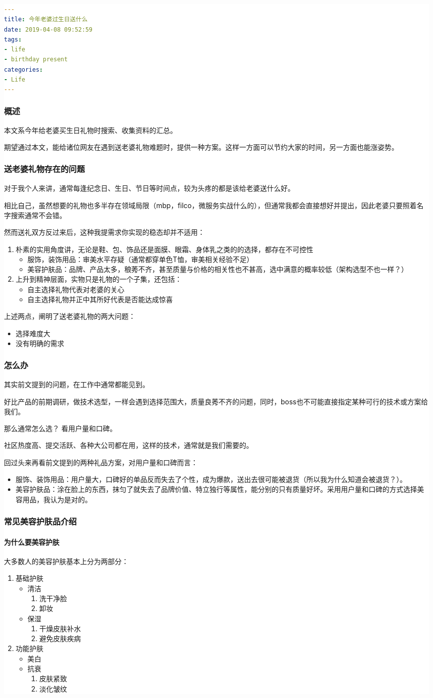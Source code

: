 ```yaml
---
title: 今年老婆过生日送什么
date: 2019-04-08 09:52:59
tags: 
- life
- birthday present
categories:
- Life
---
```


### 概述
本文系今年给老婆买生日礼物时搜索、收集资料的汇总。

期望通过本文，能给诸位网友在遇到送老婆礼物难题时，提供一种方案。这样一方面可以节约大家的时间，另一方面也能涨姿势。



### 送老婆礼物存在的问题
对于我个人来讲，通常每逢纪念日、生日、节日等时间点，较为头疼的都是该给老婆送什么好。

相比自己，虽然想要的礼物也多半存在领域局限（mbp，filco，微服务实战什么的），但通常我都会直接想好并提出，因此老婆只要照着名字搜索通常不会错。

然而送礼双方反过来后，这种我提需求你实现的稳态却并不适用：
1. 朴素的实用角度讲，无论是鞋、包、饰品还是面膜、眼霜、身体乳之类的的选择，都存在不可控性
    - 服饰，装饰用品：审美水平存疑（通常都穿单色T恤，审美相关经验不足）
    - 美容护肤品：品牌、产品太多，稂莠不齐，甚至质量与价格的相关性也不甚高，选中满意的概率较低（架构选型不也一样？）
2. 上升到精神层面，实物只是礼物的一个子集，还包括：
    - 自主选择礼物代表对老婆的关心
    - 自主选择礼物并正中其所好代表是否能达成惊喜

上述两点，阐明了送老婆礼物的两大问题：
- 选择难度大
- 没有明确的需求

### 怎么办
其实前文提到的问题，在工作中通常都能见到。

好比产品的前期调研，做技术选型，一样会遇到选择范围大，质量良莠不齐的问题，同时，boss也不可能直接指定某种可行的技术或方案给我们。

那么通常怎么选？
看用户量和口碑。

社区热度高、提交活跃、各种大公司都在用，这样的技术，通常就是我们需要的。

回过头来再看前文提到的两种礼品方案，对用户量和口碑而言：
- 服饰、装饰用品：用户量大，口碑好的单品反而失去了个性，成为爆款，送出去很可能被退货（所以我为什么知道会被退货？）。
- 美容护肤品：涂在脸上的东西，抹匀了就失去了品牌价值、特立独行等属性，能分别的只有质量好坏。采用用户量和口碑的方式选择美容用品，我认为是对的。

### 常见美容护肤品介绍
#### 为什么要美容护肤
大多数人的美容护肤基本上分为两部分：
1. 基础护肤
    - 清洁
        1. 洗干净脸
        2. 卸妆
    - 保湿
        1. 干燥皮肤补水
        2. 避免皮肤疾病
2. 功能护肤
    - 美白
    - 抗衰
        1. 皮肤紧致
        2. 淡化皱纹
